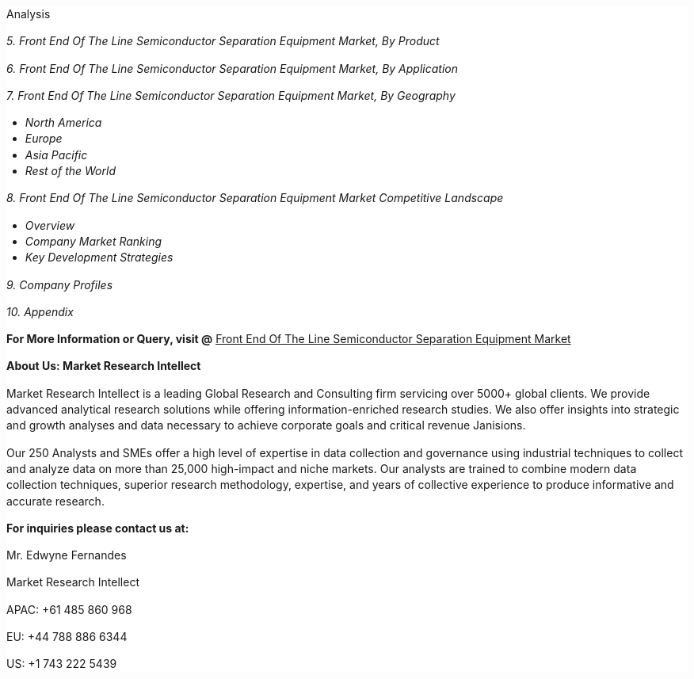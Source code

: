 Analysis</span></em></li></ul><p><em><span class="font-[700]">5. Front End Of The Line Semiconductor Separation Equipment Market, By Product</span></em></p><p><em><span class="font-[700]">6. Front End Of The Line Semiconductor Separation Equipment Market, By Application</span></em></p><p><em><span class="font-[700]">7. Front End Of The Line Semiconductor Separation Equipment Market, By Geography</span></em></p><ul><li><em><span class="">North America</span></em></li><li><em><span class="">Europe</span></em></li><li><em><span class="">Asia Pacific</span></em></li><li><em><span class="">Rest of the World</span></em></li></ul><p><em><span class="font-[700]">8. Front End Of The Line Semiconductor Separation Equipment Market Competitive Landscape</span></em></p><ul><li><em><span class="">Overview</span></em></li><li><em><span class="">Company Market Ranking</span></em></li><li><em><span class="">Key Development Strategies</span></em></li></ul><p><em><span class="font-[700]">9. Company Profiles</span></em></p><p><em><span class="font-[700]">10. Appendix</span></em></p><p><span class="font-[700]"><strong>For More Information or Query, visit&nbsp;@</strong>&nbsp;</span><span class="font-[700]"><a href="https://www.marketresearchintellect.com/product/front-end-of-the-line-semiconductor-separation-equipment-market-size-and-forecast/?utm_source=Linkedin&utm_medium=822" target="_blank" data-tracking-control-name="article-ssr-frontend-pulse_little-text-block" data-tracking-will-navigate="" data-test-link="">Front End Of The Line Semiconductor Separation Equipment Market</a></span></p><p><strong><span class="font-[700]">About Us: Market Research Intellect</span></strong></p><p><span class="">Market Research Intellect is a leading Global Research and Consulting firm servicing over 5000+ global clients. We provide advanced analytical research solutions while offering information-enriched research studies.&nbsp;</span>We also offer insights into strategic and growth analyses and data necessary to achieve corporate goals and critical revenue Janisions.</p><p><span class="">Our 250 Analysts and SMEs offer a high level of expertise in data collection and governance using industrial techniques to collect and analyze data on more than 25,000 high-impact and niche markets. Our analysts are trained to combine modern data collection techniques, superior research methodology, expertise, and years of collective experience to produce informative and accurate research.</span></p><p><strong>For inquiries please contact us at:</strong></p><p>Mr. Edwyne Fernandes</p><p>Market Research Intellect</p><p>APAC: +61 485 860 968</p><p>EU: +44 788 886 6344</p><p>US: +1 743 222 5439</p>